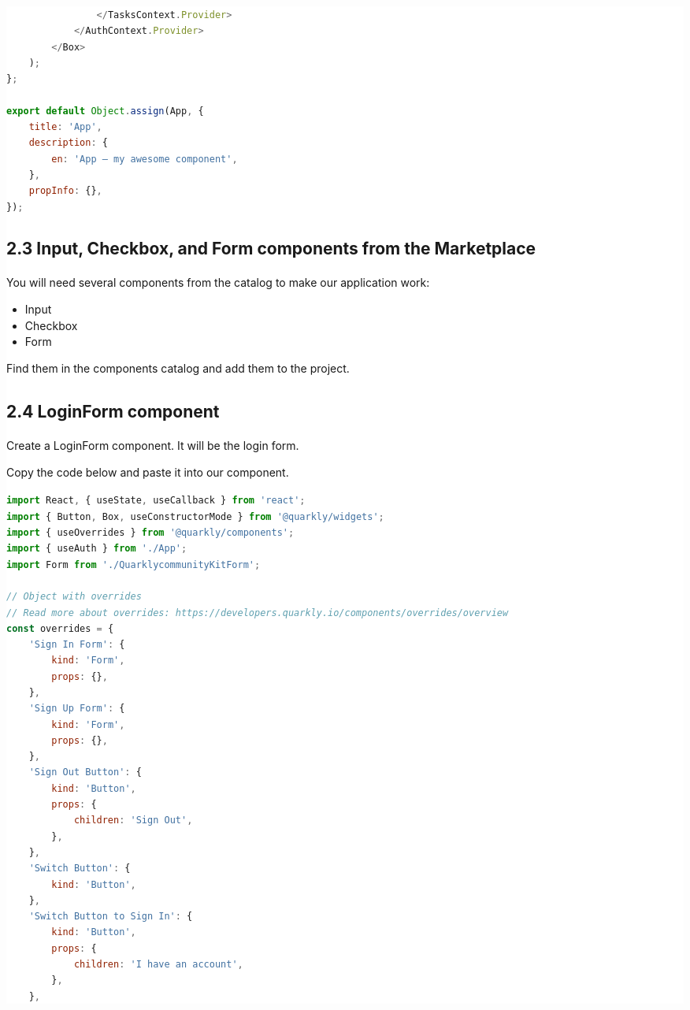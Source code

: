 ```jsx
                </TasksContext.Provider>
            </AuthContext.Provider>
        </Box>
    );
};

export default Object.assign(App, {
    title: 'App',
    description: {
        en: 'App — my awesome component',
    },
    propInfo: {},
});
```

## 2.3 Input, Checkbox, and Form components from the Marketplace

You will need several components from the catalog to make our application work:

- Input
- Checkbox
- Form

Find them in the components catalog and add them to the project.

## 2.4 LoginForm component

Create a LoginForm component. It will be the login form.

Copy the code below and paste it into our component.

```jsx
import React, { useState, useCallback } from 'react';
import { Button, Box, useConstructorMode } from '@quarkly/widgets';
import { useOverrides } from '@quarkly/components';
import { useAuth } from './App';
import Form from './QuarklycommunityKitForm';

// Object with overrides
// Read more about overrides: https://developers.quarkly.io/components/overrides/overview
const overrides = {
    'Sign In Form': {
        kind: 'Form',
        props: {},
    },
    'Sign Up Form': {
        kind: 'Form',
        props: {},
    },
    'Sign Out Button': {
        kind: 'Button',
        props: {
            children: 'Sign Out',
        },
    },
    'Switch Button': {
        kind: 'Button',
    },
    'Switch Button to Sign In': {
        kind: 'Button',
        props: {
            children: 'I have an account',
        },
    },
```